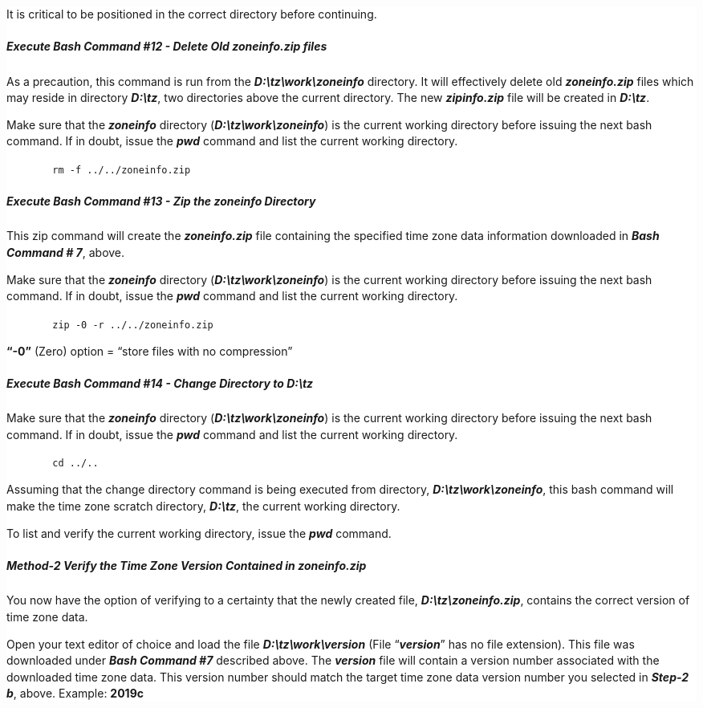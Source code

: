 It is critical to be positioned in the correct directory before continuing.


##### Execute Bash Command \#12 - Delete Old ***zoneinfo.zip*** files

As a precaution, this command is run from the ***D:\\tz\\work\\zoneinfo*** directory. It will effectively delete old ***zoneinfo.zip*** files which may reside in directory ***D:\\tz***, two directories above the current directory.  The new ***zipinfo.zip*** file will be created in ***D:\\tz***.

Make sure that the ***zoneinfo*** directory (***D:\tz\work\zoneinfo***) is the current working directory before issuing the next bash command.  If in doubt, issue the ***pwd*** command and list the current working directory.

```
        rm -f ../../zoneinfo.zip
```


##### Execute Bash Command \#13 - Zip the ***zoneinfo*** Directory

This zip command will create the ***zoneinfo.zip*** file containing the specified time zone data information downloaded in ***Bash Command \# 7***, above.

Make sure that the ***zoneinfo*** directory (***D:\tz\work\zoneinfo***) is the current working directory before issuing the next bash command.  If in doubt, issue the ***pwd*** command and list the current working directory.

```
        zip -0 -r ../../zoneinfo.zip
```

**“-0”** (Zero) option = “store files with no compression”

##### Execute Bash Command \#14 - Change Directory to **D:\\tz**

Make sure that the ***zoneinfo*** directory (***D:\tz\work\zoneinfo***) is the current working directory before issuing the next bash command.  If in doubt, issue the ***pwd*** command and list the current working directory.

```
        cd ../..
```

Assuming that the change directory command is being executed from directory, ***D:\\tz\\work\\zoneinfo***, this bash command will make the time zone scratch directory, ***D:\\tz***, the current working directory.

To list and verify the current working directory, issue the ***pwd*** command.


##### Method-2 Verify the Time Zone Version Contained in ***zoneinfo.zip***

You now have the option of verifying to a certainty that the newly created file, ***D:\\tz\\zoneinfo.zip***, contains the correct version of time zone data.

Open your text editor of choice and load the file ***D:\\tz\\work\\version*** (File “***version***” has no file extension).  This file was downloaded under ***Bash Command \#7*** described above.  The ***version*** file will contain a version number associated with the downloaded time zone data.  This version number should match the target time zone data version number you selected in ***Step-2 b***, above.  Example: **2019c**
